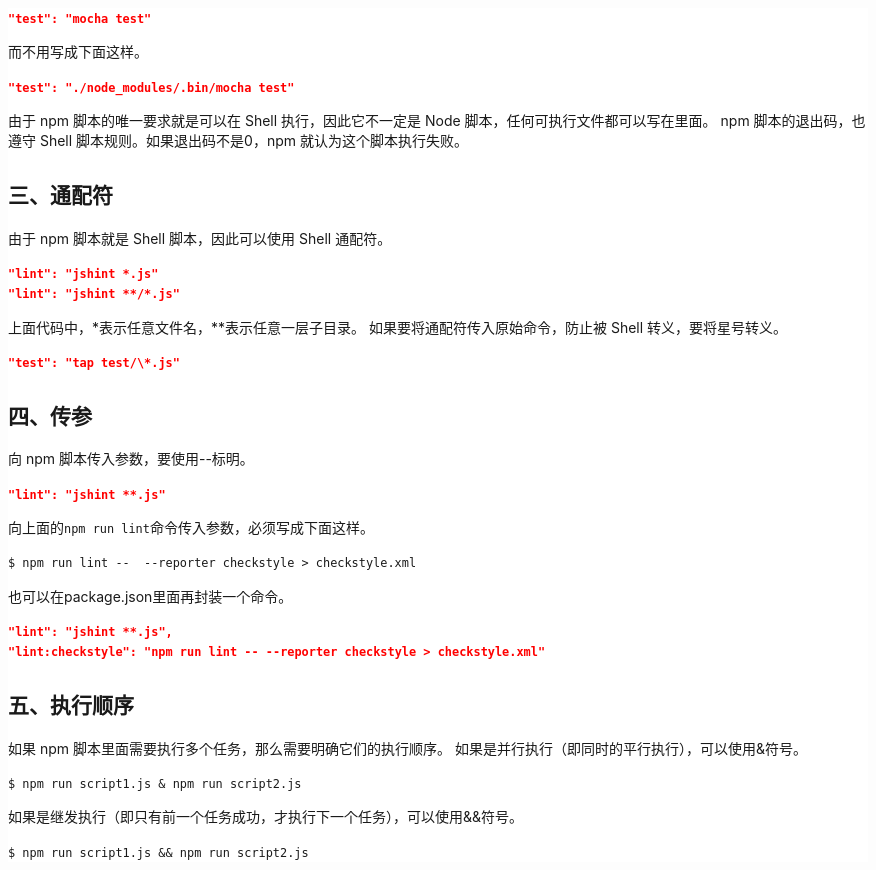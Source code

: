 ```json
"test": "mocha test"
```

而不用写成下面这样。

```json
"test": "./node_modules/.bin/mocha test"
```

由于 npm 脚本的唯一要求就是可以在 Shell 执行，因此它不一定是 Node 脚本，任何可执行文件都可以写在里面。
npm 脚本的退出码，也遵守 Shell 脚本规则。如果退出码不是0，npm 就认为这个脚本执行失败。

## 三、通配符
由于 npm 脚本就是 Shell 脚本，因此可以使用 Shell 通配符。

```json
"lint": "jshint *.js"
"lint": "jshint **/*.js"
```

上面代码中，*表示任意文件名，**表示任意一层子目录。
如果要将通配符传入原始命令，防止被 Shell 转义，要将星号转义。

```json
"test": "tap test/\*.js"
```

## 四、传参
向 npm 脚本传入参数，要使用--标明。

```json
"lint": "jshint **.js"
```

向上面的`npm run lint`命令传入参数，必须写成下面这样。

```
$ npm run lint --  --reporter checkstyle > checkstyle.xml
```

也可以在package.json里面再封装一个命令。

```json
"lint": "jshint **.js",
"lint:checkstyle": "npm run lint -- --reporter checkstyle > checkstyle.xml"
```

## 五、执行顺序
如果 npm 脚本里面需要执行多个任务，那么需要明确它们的执行顺序。
如果是并行执行（即同时的平行执行），可以使用&符号。

```
$ npm run script1.js & npm run script2.js
```

如果是继发执行（即只有前一个任务成功，才执行下一个任务），可以使用&&符号。

```
$ npm run script1.js && npm run script2.js
```
